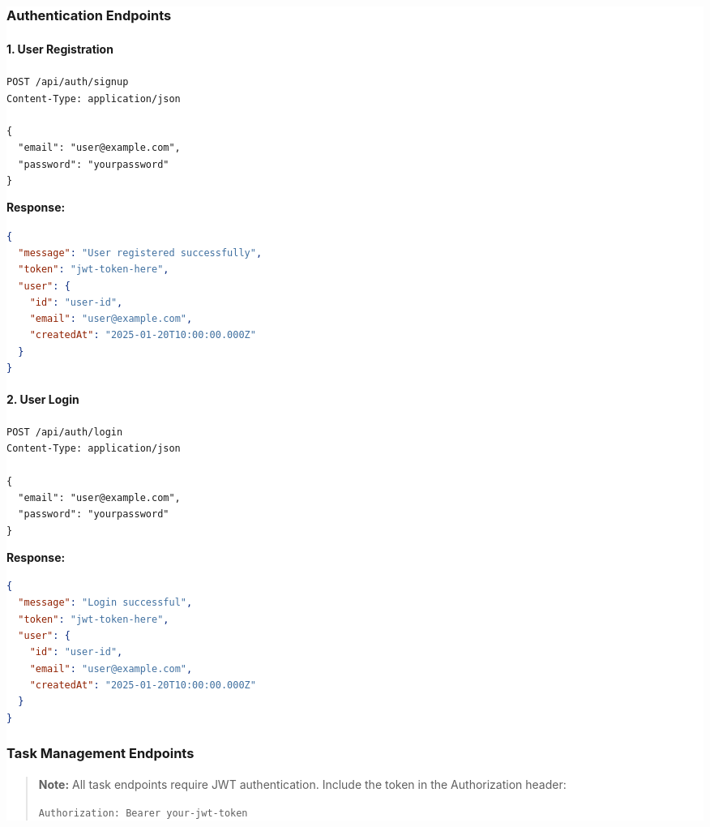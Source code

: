 ### Authentication Endpoints

#### 1. User Registration
```http
POST /api/auth/signup
Content-Type: application/json

{
  "email": "user@example.com",
  "password": "yourpassword"
}
```

**Response:**
```json
{
  "message": "User registered successfully",
  "token": "jwt-token-here",
  "user": {
    "id": "user-id",
    "email": "user@example.com",
    "createdAt": "2025-01-20T10:00:00.000Z"
  }
}
```

#### 2. User Login
```http
POST /api/auth/login
Content-Type: application/json

{
  "email": "user@example.com",
  "password": "yourpassword"
}
```

**Response:**
```json
{
  "message": "Login successful",
  "token": "jwt-token-here",
  "user": {
    "id": "user-id",
    "email": "user@example.com",
    "createdAt": "2025-01-20T10:00:00.000Z"
  }
}
```

### Task Management Endpoints

> **Note:** All task endpoints require JWT authentication. Include the token in the Authorization header:
> ```
> Authorization: Bearer your-jwt-token
> ```
